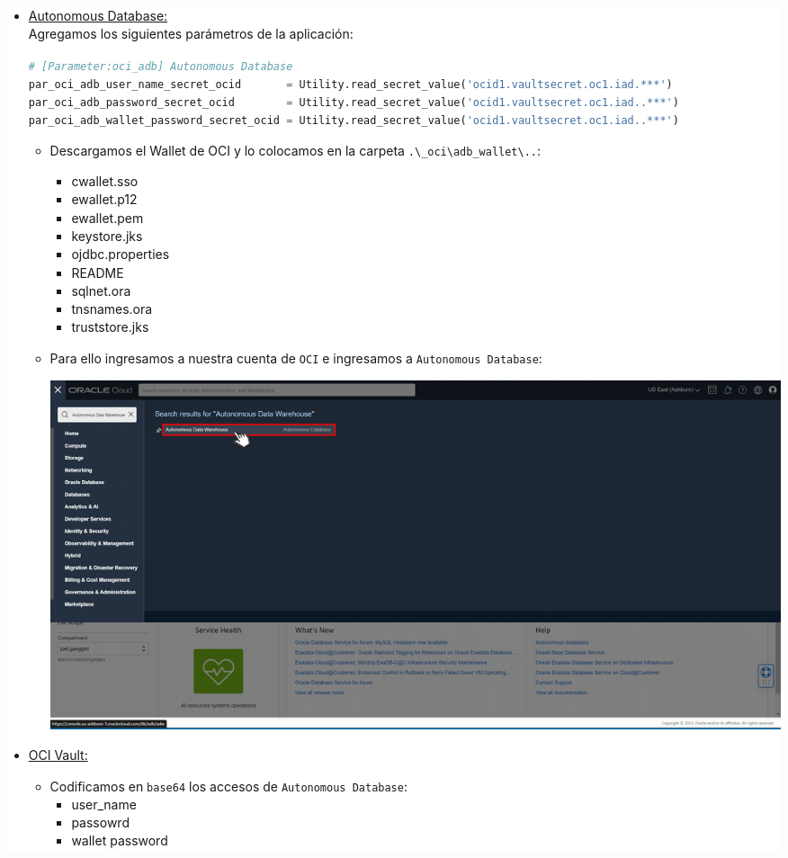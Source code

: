 * <u>Autonomous Database:</u></br>
  Agregamos los siguientes parámetros de la aplicación:

  ```python
  # [Parameter:oci_adb] Autonomous Database
  par_oci_adb_user_name_secret_ocid       = Utility.read_secret_value('ocid1.vaultsecret.oc1.iad.***')
  par_oci_adb_password_secret_ocid        = Utility.read_secret_value('ocid1.vaultsecret.oc1.iad..***')
  par_oci_adb_wallet_password_secret_ocid = Utility.read_secret_value('ocid1.vaultsecret.oc1.iad..***')
  ```

  * Descargamos el Wallet de OCI y lo colocamos en la carpeta `.\_oci\adb_wallet\..`:
    * cwallet.sso
    * ewallet.p12
    * ewallet.pem
    * keystore.jks
    * ojdbc.properties
    * README
    * sqlnet.ora
    * tnsnames.ora
    * truststore.jks
                    
  * Para ello ingresamos a nuestra cuenta de `OCI` e ingresamos a `Autonomous Database`:
    <p align="center">
      <img src="img/img-103.gif" width="1000">
    </p>

* <u>OCI Vault:</u></br>

  * Codificamos en `base64` los accesos de `Autonomous Database`:
    * user_name
    * passowrd
    * wallet password


[issues-shield]: https://img.shields.io/github/issues/othneildrew/Best-README-Template.svg?style=for-the-badge
[issues-url]: https://github.com/jganggini/oci-functions/issues
[linkedin-shield]: https://img.shields.io/badge/-LinkedIn-black.svg?style=for-the-badge&logo=linkedin&colorB=555
[linkedin-url]: https://www.linkedin.com/in/jganggini/